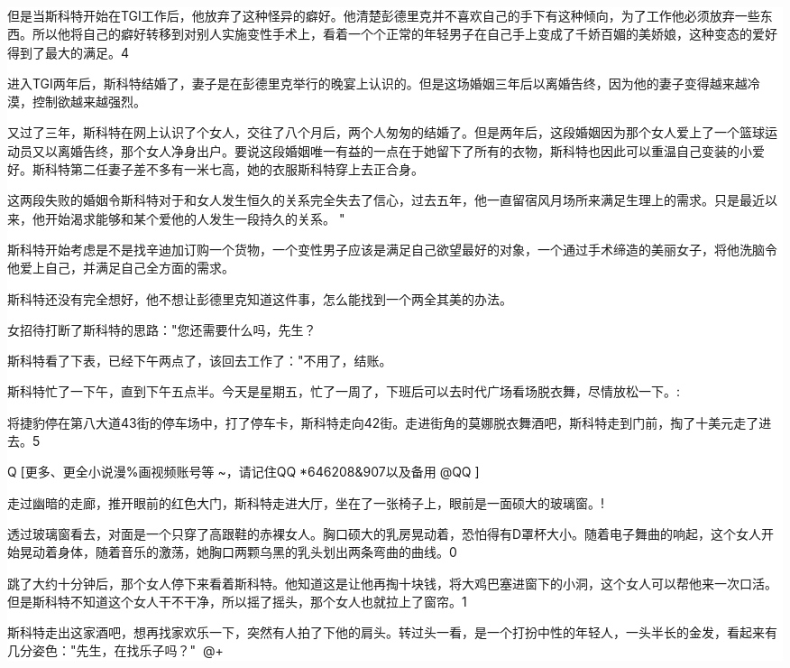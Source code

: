 

但是当斯科特开始在TGI工作后，他放弃了这种怪异的癖好。他清楚彭德里克并不喜欢自己的手下有这种倾向，为了工作他必须放弃一些东西。所以他将自己的癖好转移到对别人实施变性手术上，看着一个个正常的年轻男子在自己手上变成了千娇百媚的美娇娘，这种变态的爱好得到了最大的满足。4



进入TGI两年后，斯科特结婚了，妻子是在彭德里克举行的晚宴上认识的。但是这场婚姻三年后以离婚告终，因为他的妻子变得越来越冷漠，控制欲越来越强烈。





又过了三年，斯科特在网上认识了个女人，交往了八个月后，两个人匆匆的结婚了。但是两年后，这段婚姻因为那个女人爱上了一个篮球运动员又以离婚告终，那个女人净身出户。要说这段婚姻唯一有益的一点在于她留下了所有的衣物，斯科特也因此可以重温自己变装的小爱好。斯科特第二任妻子差不多有一米七高，她的衣服斯科特穿上去正合身。



这两段失败的婚姻令斯科特对于和女人发生恒久的关系完全失去了信心，过去五年，他一直留宿风月场所来满足生理上的需求。只是最近以来，他开始渴求能够和某个爱他的人发生一段持久的关系。 "





斯科特开始考虑是不是找辛迪加订购一个货物，一个变性男子应该是满足自己欲望最好的对象，一个通过手术缔造的美丽女子，将他洗脑令他爱上自己，并满足自己全方面的需求。





斯科特还没有完全想好，他不想让彭德里克知道这件事，怎么能找到一个两全其美的办法。



女招待打断了斯科特的思路："您还需要什么吗，先生？



斯科特看了下表，已经下午两点了，该回去工作了："不用了，结账。







斯科特忙了一下午，直到下午五点半。今天是星期五，忙了一周了，下班后可以去时代广场看场脱衣舞，尽情放松一下。:



将捷豹停在第八大道43街的停车场中，打了停车卡，斯科特走向42街。走进街角的莫娜脱衣舞酒吧，斯科特走到门前，掏了十美元走了进去。5



Q [更多、更全小说漫%画视频账号等 ~，请记住QQ *646208&907以及备用 @QQ ]



走过幽暗的走廊，推开眼前的红色大门，斯科特走进大厅，坐在了一张椅子上，眼前是一面硕大的玻璃窗。!





透过玻璃窗看去，对面是一个只穿了高跟鞋的赤裸女人。胸口硕大的乳房晃动着，恐怕得有D罩杯大小。随着电子舞曲的响起，这个女人开始晃动着身体，随着音乐的激荡，她胸口两颗乌黑的乳头划出两条弯曲的曲线。0





跳了大约十分钟后，那个女人停下来看着斯科特。他知道这是让他再掏十块钱，将大鸡巴塞进窗下的小洞，这个女人可以帮他来一次口活。但是斯科特不知道这个女人干不干净，所以摇了摇头，那个女人也就拉上了窗帘。1





斯科特走出这家酒吧，想再找家欢乐一下，突然有人拍了下他的肩头。转过头一看，是一个打扮中性的年轻人，一头半长的金发，看起来有几分姿色："先生，在找乐子吗？"  @+


